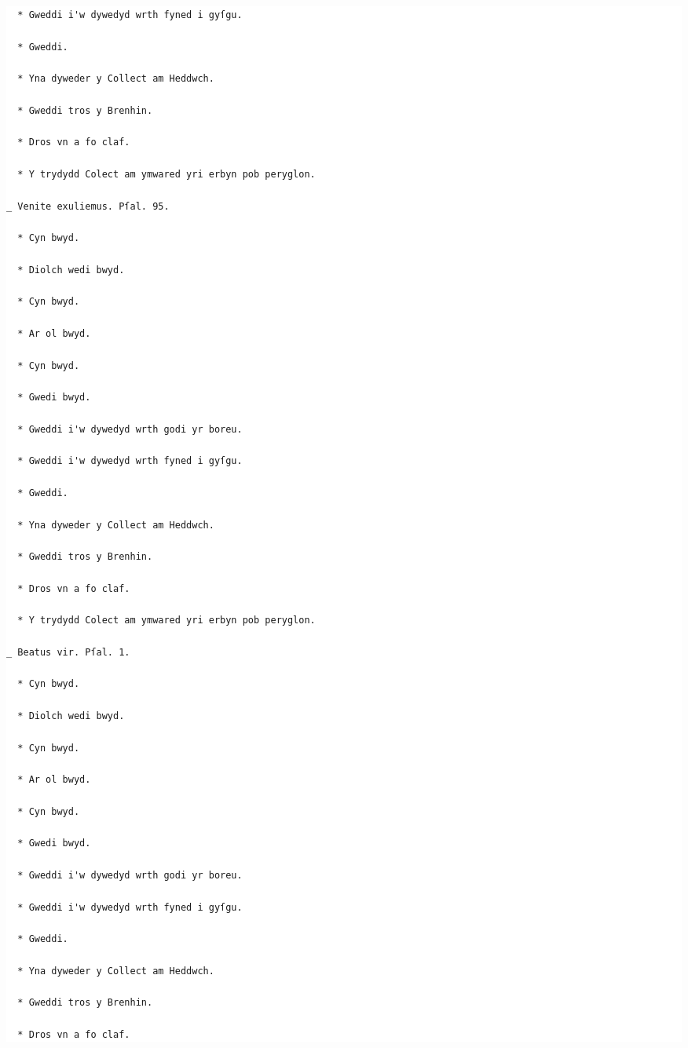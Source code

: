       * Gweddi i'w dywedyd wrth fyned i gyſgu.

      * Gweddi.

      * Yna dyweder y Collect am Heddwch.

      * Gweddi tros y Brenhin.

      * Dros vn a fo claf.

      * Y trydydd Colect am ymwared yri erbyn pob peryglon.

    _ Venite exuliemus. Pſal. 95.

      * Cyn bwyd.

      * Diolch wedi bwyd.

      * Cyn bwyd.

      * Ar ol bwyd.

      * Cyn bwyd.

      * Gwedi bwyd.

      * Gweddi i'w dywedyd wrth godi yr boreu.

      * Gweddi i'w dywedyd wrth fyned i gyſgu.

      * Gweddi.

      * Yna dyweder y Collect am Heddwch.

      * Gweddi tros y Brenhin.

      * Dros vn a fo claf.

      * Y trydydd Colect am ymwared yri erbyn pob peryglon.

    _ Beatus vir. Pſal. 1.

      * Cyn bwyd.

      * Diolch wedi bwyd.

      * Cyn bwyd.

      * Ar ol bwyd.

      * Cyn bwyd.

      * Gwedi bwyd.

      * Gweddi i'w dywedyd wrth godi yr boreu.

      * Gweddi i'w dywedyd wrth fyned i gyſgu.

      * Gweddi.

      * Yna dyweder y Collect am Heddwch.

      * Gweddi tros y Brenhin.

      * Dros vn a fo claf.
